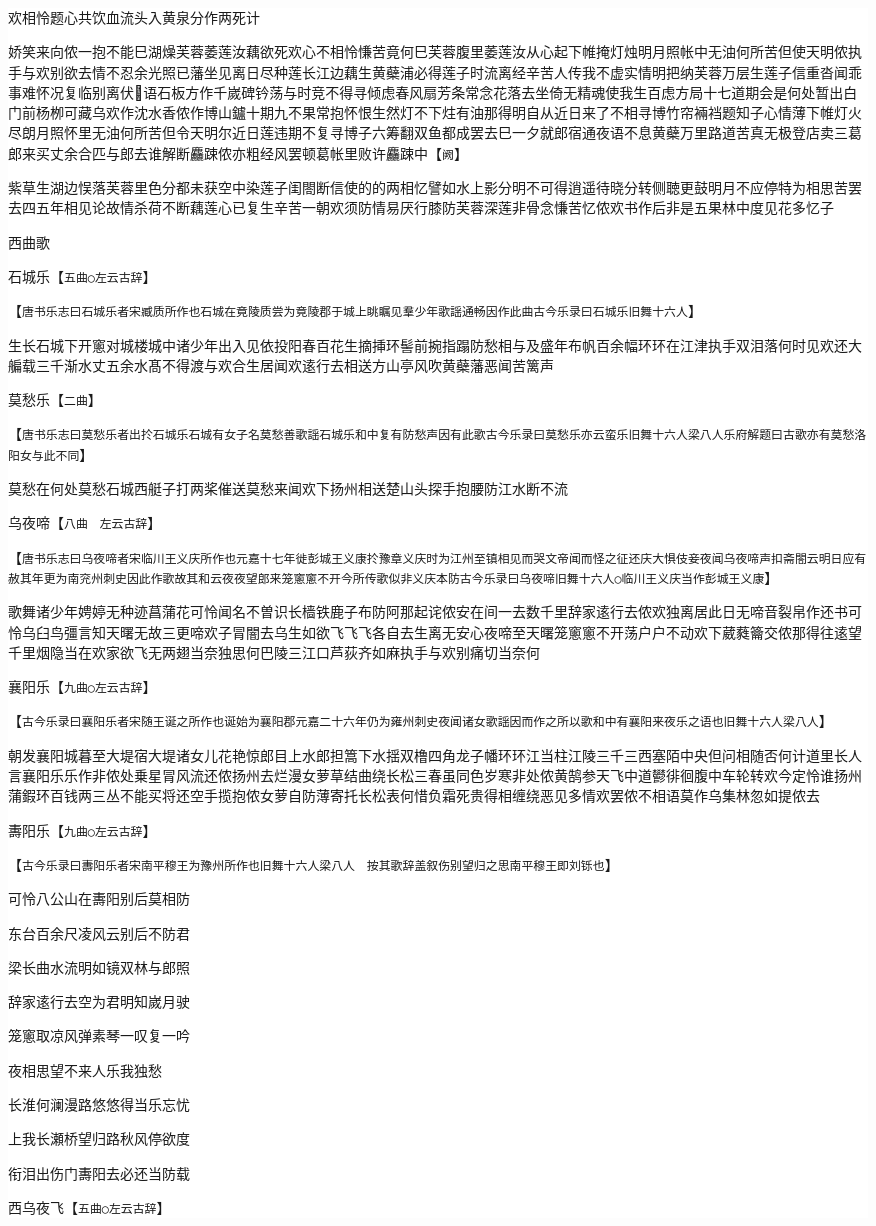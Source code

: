 欢相怜题心共饮血流头入黄泉分作两死计  

娇笑来向侬一抱不能巳湖燥芙蓉萎莲汝藕欲死欢心不相怜慊苦竟何巳芙蓉腹里萎莲汝从心起下帷掩灯烛明月照帐中无油何所苦但使天明侬执手与欢别欲去情不忍余光照已藩坐见离日尽种莲长江边藕生黄蘗浦必得莲子时流离经辛苦人传我不虚实情明把纳芙蓉万层生莲子信重沓闻乖事难怀况复临别离伏语石板方作千嵗碑钤荡与时竞不得寻倾虑春风扇芳条常念花落去坐倚无精魂使我生百虑方局十七道期会是何处暂出白门前杨栁可藏乌欢作沈水香侬作博山鑪十期九不果常抱怀恨生然灯不下炷有油那得明自从近日来了不相寻博竹帘裲裆题知子心情薄下帷灯火尽朗月照怀里无油何所苦但令天明尔近日莲违期不复寻博子六筹翻双鱼都成罢去巳一夕就郎宿通夜语不息黄蘗万里路道苦真无极登店卖三葛郎来买丈余合匹与郎去谁解断麤踈侬亦粗经风罢顿葛帐里败许麤踈中【`阙`】  

紫草生湖边悮落芙蓉里色分都未获空中染莲子闺閤断信使的的两相忆譬如水上影分明不可得逍遥待晓分转侧聴更鼓明月不应停特为相思苦罢去四五年相见论故情杀荷不断藕莲心已复生辛苦一朝欢须防情易厌行膝防芙蓉深莲非骨念慊苦忆侬欢书作后非是五果林中度见花多忆子  

西曲歌  

石城乐【`五曲○左云古辞`】  

【`唐书乐志曰石城乐者宋臧质所作也石城在竟陵质尝为竟陵郡于城上眺瞩见羣少年歌謡通畅因作此曲古今乐录曰石城乐旧舞十六人`】  

生长石城下开窻对城楼城中诸少年出入见依投阳春百花生摘挿环髻前捥指蹋防愁相与及盛年布帆百余幅环环在江津执手双泪落何时见欢还大艑载三千渐水丈五余水髙不得渡与欢合生居闻欢逺行去相送方山亭风吹黄蘗藩恶闻苦篱声  

莫愁乐【`二曲`】  

【`唐书乐志曰莫愁乐者出扵石城乐石城有女子名莫愁善歌謡石城乐和中复有防愁声因有此歌古今乐录曰莫愁乐亦云蛮乐旧舞十六人梁八人乐府解题曰古歌亦有莫愁洛阳女与此不同`】  

莫愁在何处莫愁石城西艇子打两桨催送莫愁来闻欢下扬州相送楚山头探手抱腰防江水断不流  

乌夜啼【`八曲　左云古辞`】  

【`唐书乐志曰乌夜啼者宋临川王义庆所作也元嘉十七年徙彭城王义康扵豫章义庆时为江州至镇相见而哭文帝闻而怪之征还庆大惧伎妾夜闻乌夜啼声扣斋閤云明日应有赦其年更为南兖州刺史因此作歌故其和云夜夜望郎来笼窻窻不开今所传歌似非义庆本防古今乐录曰乌夜啼旧舞十六人○临川王义庆当作彭城王义康`】  

歌舞诸少年娉婷无种迹菖蒲花可怜闻名不曽识长樯铁鹿子布防阿那起诧侬安在间一去数千里辞家逺行去侬欢独离居此日无啼音裂帛作还书可怜乌臼鸟彊言知天曙无故三更啼欢子冐闇去乌生如欲飞飞飞各自去生离无安心夜啼至天曙笼窻窻不开荡户户不动欢下葳蕤籥交侬那得往逺望千里烟隐当在欢家欲飞无两翅当奈独思何巴陵三江口芦荻齐如麻执手与欢别痛切当奈何  

襄阳乐【`九曲○左云古辞`】  

【`古今乐录曰襄阳乐者宋随王诞之所作也诞始为襄阳郡元嘉二十六年仍为雍州刺史夜闻诸女歌謡因而作之所以歌和中有襄阳来夜乐之语也旧舞十六人梁八人`】  

朝发襄阳城暮至大堤宿大堤诸女儿花艳惊郎目上水郎担篙下水揺双橹四角龙子幡环环江当柱江陵三千三西塞陌中央但问相随否何计道里长人言襄阳乐乐作非侬处乗星冐风流还侬扬州去烂漫女萝草结曲绕长松三春虽同色岁寒非处侬黄鹄参天飞中道鬰徘徊腹中车轮转欢今定怜谁扬州蒲鍜环百钱两三丛不能买将还空手揽抱侬女萝自防薄寄托长松表何惜负霜死贵得相缠绕恶见多情欢罢侬不相语莫作乌集林忽如提侬去  

夀阳乐【`九曲○左云古辞`】  

【`古今乐录曰夀阳乐者宋南平穆王为豫州所作也旧舞十六人梁八人　按其歌辞盖叙伤别望归之思南平穆王即刘铄也`】  

可怜八公山在夀阳别后莫相防  

东台百余尺凌风云别后不防君  

梁长曲水流明如镜双林与郎照  

辞家逺行去空为君明知嵗月驶  

笼窻取凉风弹素琴一叹复一吟  

夜相思望不来人乐我独愁  

长淮何澜漫路悠悠得当乐忘忧  

上我长瀬桥望归路秋风停欲度  

衔泪出伤门夀阳去必还当防载  

西乌夜飞【`五曲○左云古辞`】  
